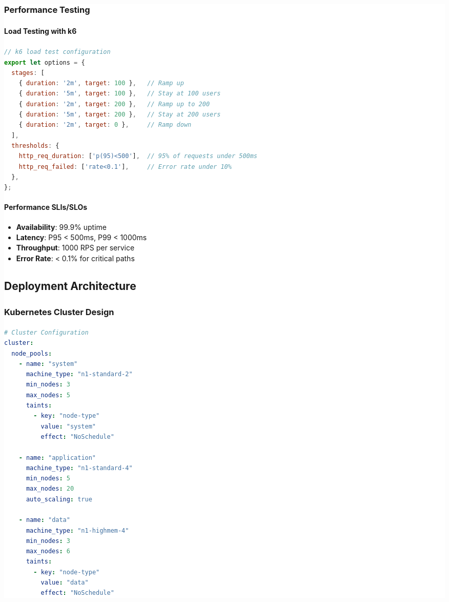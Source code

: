 ### Performance Testing

#### Load Testing with k6
```javascript
// k6 load test configuration
export let options = {
  stages: [
    { duration: '2m', target: 100 },   // Ramp up
    { duration: '5m', target: 100 },   // Stay at 100 users
    { duration: '2m', target: 200 },   // Ramp up to 200
    { duration: '5m', target: 200 },   // Stay at 200 users
    { duration: '2m', target: 0 },     // Ramp down
  ],
  thresholds: {
    http_req_duration: ['p(95)<500'],  // 95% of requests under 500ms
    http_req_failed: ['rate<0.1'],     // Error rate under 10%
  },
};
```

#### Performance SLIs/SLOs
- **Availability**: 99.9% uptime
- **Latency**: P95 < 500ms, P99 < 1000ms
- **Throughput**: 1000 RPS per service
- **Error Rate**: < 0.1% for critical paths

## Deployment Architecture

### Kubernetes Cluster Design

```yaml
# Cluster Configuration
cluster:
  node_pools:
    - name: "system"
      machine_type: "n1-standard-2"
      min_nodes: 3
      max_nodes: 5
      taints:
        - key: "node-type"
          value: "system"
          effect: "NoSchedule"
    
    - name: "application"
      machine_type: "n1-standard-4"
      min_nodes: 5
      max_nodes: 20
      auto_scaling: true
    
    - name: "data"
      machine_type: "n1-highmem-4"
      min_nodes: 3
      max_nodes: 6
      taints:
        - key: "node-type"
          value: "data"
          effect: "NoSchedule"
```
